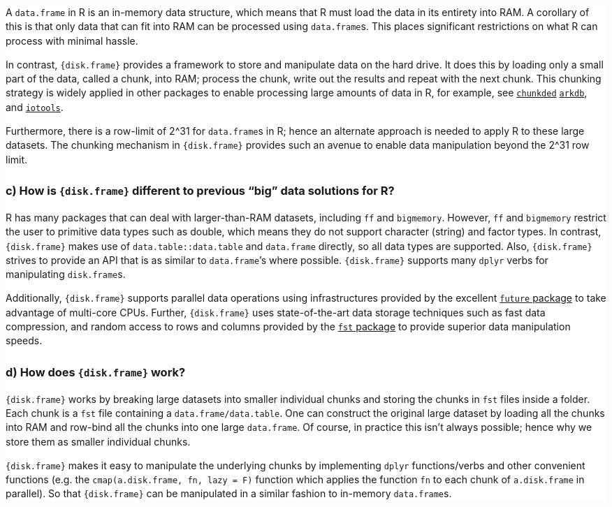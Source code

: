 A `data.frame` in R is an in-memory data structure, which means that R
must load the data in its entirety into RAM. A corollary of this is that
only data that can fit into RAM can be processed using `data.frame`s.
This places significant restrictions on what R can process with minimal
hassle.

In contrast, `{disk.frame}` provides a framework to store and manipulate
data on the hard drive. It does this by loading only a small part of the
data, called a chunk, into RAM; process the chunk, write out the results
and repeat with the next chunk. This chunking strategy is widely applied
in other packages to enable processing large amounts of data in R, for
example, see [`chunkded`](https://github.com/edwindj/chunked)
[`arkdb`](https://github.com/ropensci/arkdb), and
[`iotools`](https://github.com/s-u/iotools).

Furthermore, there is a row-limit of 2^31 for `data.frame`s in R; hence
an alternate approach is needed to apply R to these large datasets. The
chunking mechanism in `{disk.frame}` provides such an avenue to enable
data manipulation beyond the 2^31 row limit.

### c) How is `{disk.frame}` different to previous “big” data solutions for R?

R has many packages that can deal with larger-than-RAM datasets,
including `ff` and `bigmemory`. However, `ff` and `bigmemory` restrict
the user to primitive data types such as double, which means they do not
support character (string) and factor types. In contrast, `{disk.frame}`
makes use of `data.table::data.table` and `data.frame` directly, so all
data types are supported. Also, `{disk.frame}` strives to provide an API
that is as similar to `data.frame`’s where possible. `{disk.frame}`
supports many `dplyr` verbs for manipulating `disk.frame`s.

Additionally, `{disk.frame}` supports parallel data operations using
infrastructures provided by the excellent [`future`
package](https://CRAN.R-project.org/package=future) to take advantage of
multi-core CPUs. Further, `{disk.frame}` uses state-of-the-art data
storage techniques such as fast data compression, and random access to
rows and columns provided by the [`fst`
package](http://www.fstpackage.org/) to provide superior data
manipulation speeds.

### d) How does `{disk.frame}` work?

`{disk.frame}` works by breaking large datasets into smaller individual
chunks and storing the chunks in `fst` files inside a folder. Each chunk
is a `fst` file containing a `data.frame/data.table`. One can construct
the original large dataset by loading all the chunks into RAM and
row-bind all the chunks into one large `data.frame`. Of course, in
practice this isn’t always possible; hence why we store them as smaller
individual chunks.

`{disk.frame}` makes it easy to manipulate the underlying chunks by
implementing `dplyr` functions/verbs and other convenient functions
(e.g. the `cmap(a.disk.frame, fn, lazy = F)` function which applies the
function `fn` to each chunk of `a.disk.frame` in parallel). So that
`{disk.frame}` can be manipulated in a similar fashion to in-memory
`data.frame`s.

